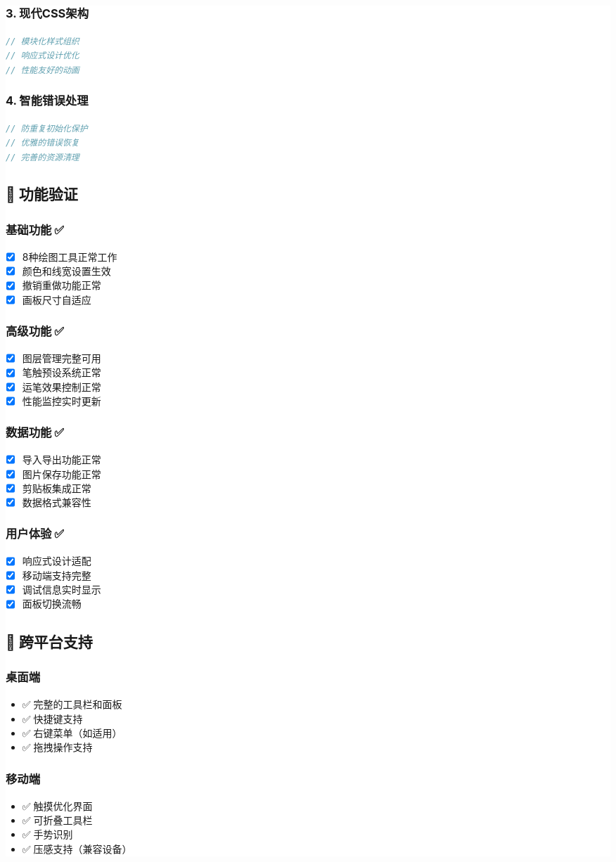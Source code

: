### 3. **现代CSS架构**
```scss
// 模块化样式组织
// 响应式设计优化
// 性能友好的动画
```

### 4. **智能错误处理**
```typescript
// 防重复初始化保护
// 优雅的错误恢复
// 完善的资源清理
```

## 🎯 功能验证

### 基础功能 ✅
- [x] 8种绘图工具正常工作
- [x] 颜色和线宽设置生效
- [x] 撤销重做功能正常
- [x] 画板尺寸自适应

### 高级功能 ✅
- [x] 图层管理完整可用
- [x] 笔触预设系统正常
- [x] 运笔效果控制正常
- [x] 性能监控实时更新

### 数据功能 ✅
- [x] 导入导出功能正常
- [x] 图片保存功能正常
- [x] 剪贴板集成正常
- [x] 数据格式兼容性

### 用户体验 ✅
- [x] 响应式设计适配
- [x] 移动端支持完整
- [x] 调试信息实时显示
- [x] 面板切换流畅

## 📱 跨平台支持

### 桌面端
- ✅ 完整的工具栏和面板
- ✅ 快捷键支持
- ✅ 右键菜单（如适用）
- ✅ 拖拽操作支持

### 移动端
- ✅ 触摸优化界面
- ✅ 可折叠工具栏
- ✅ 手势识别
- ✅ 压感支持（兼容设备）
